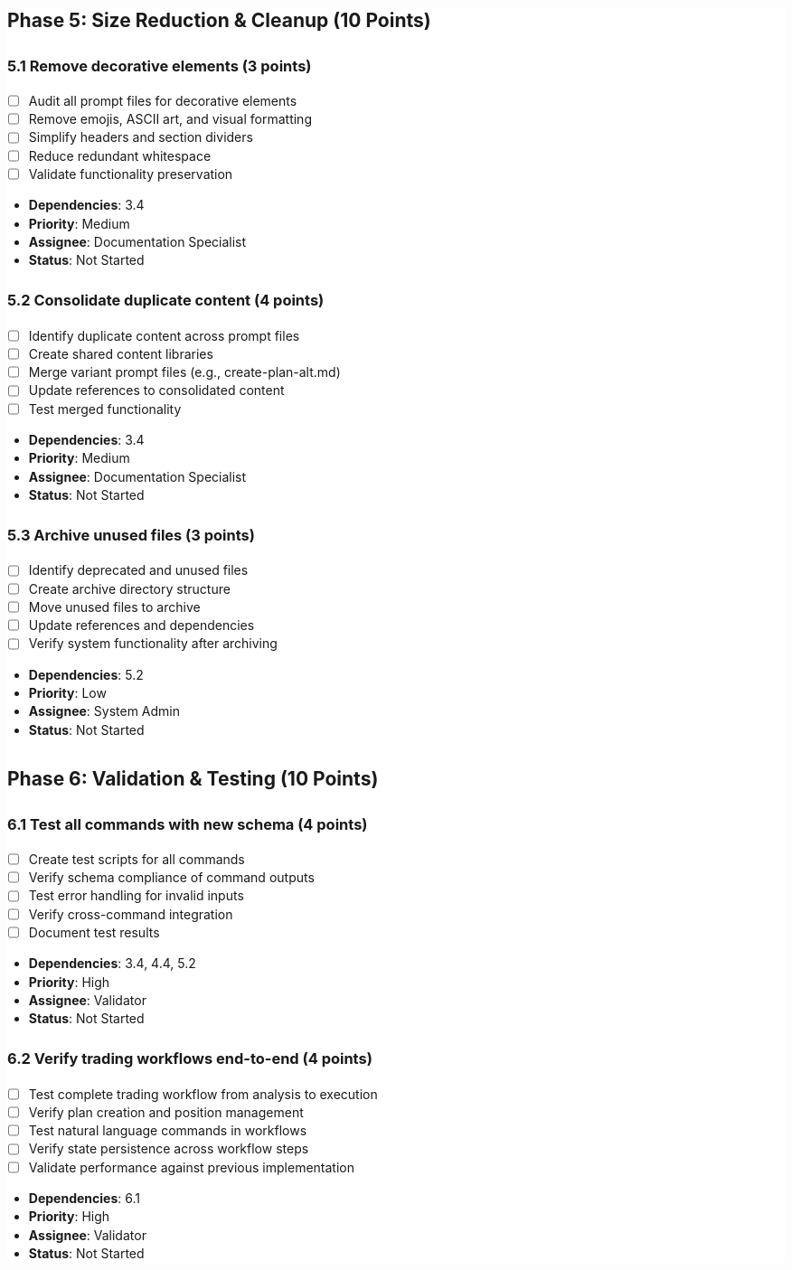 ## Phase 5: Size Reduction & Cleanup (10 Points)

### 5.1 Remove decorative elements (3 points)
- [ ] Audit all prompt files for decorative elements
- [ ] Remove emojis, ASCII art, and visual formatting
- [ ] Simplify headers and section dividers
- [ ] Reduce redundant whitespace
- [ ] Validate functionality preservation
- **Dependencies**: 3.4
- **Priority**: Medium
- **Assignee**: Documentation Specialist
- **Status**: Not Started

### 5.2 Consolidate duplicate content (4 points)
- [ ] Identify duplicate content across prompt files
- [ ] Create shared content libraries
- [ ] Merge variant prompt files (e.g., create-plan-alt.md)
- [ ] Update references to consolidated content
- [ ] Test merged functionality
- **Dependencies**: 3.4
- **Priority**: Medium
- **Assignee**: Documentation Specialist
- **Status**: Not Started

### 5.3 Archive unused files (3 points)
- [ ] Identify deprecated and unused files
- [ ] Create archive directory structure
- [ ] Move unused files to archive
- [ ] Update references and dependencies
- [ ] Verify system functionality after archiving
- **Dependencies**: 5.2
- **Priority**: Low
- **Assignee**: System Admin
- **Status**: Not Started

## Phase 6: Validation & Testing (10 Points)

### 6.1 Test all commands with new schema (4 points)
- [ ] Create test scripts for all commands
- [ ] Verify schema compliance of command outputs
- [ ] Test error handling for invalid inputs
- [ ] Verify cross-command integration
- [ ] Document test results
- **Dependencies**: 3.4, 4.4, 5.2
- **Priority**: High
- **Assignee**: Validator
- **Status**: Not Started

### 6.2 Verify trading workflows end-to-end (4 points)
- [ ] Test complete trading workflow from analysis to execution
- [ ] Verify plan creation and position management
- [ ] Test natural language commands in workflows
- [ ] Verify state persistence across workflow steps
- [ ] Validate performance against previous implementation
- **Dependencies**: 6.1
- **Priority**: High
- **Assignee**: Validator
- **Status**: Not Started
